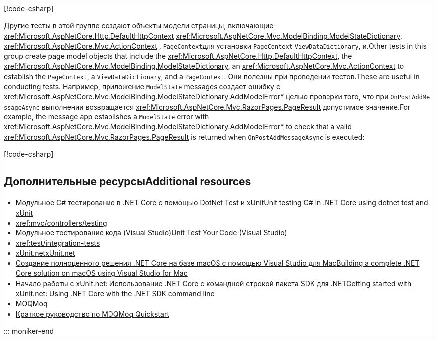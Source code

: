 [!code-csharp[](razor-pages-tests/samples/3.x/tests/RazorPagesTestSample.Tests/UnitTests/IndexPageTests.cs?name=snippet3)]

<span data-ttu-id="4b1d2-223">Другие тесты в этой группе создают объекты модели страницы, включающие <xref:Microsoft.AspNetCore.Http.DefaultHttpContext> <xref:Microsoft.AspNetCore.Mvc.ModelBinding.ModelStateDictionary>, <xref:Microsoft.AspNetCore.Mvc.ActionContext> , `PageContext`для установки `PageContext` `ViewDataDictionary`, и.</span><span class="sxs-lookup"><span data-stu-id="4b1d2-223">Other tests in this group create page model objects that include the <xref:Microsoft.AspNetCore.Http.DefaultHttpContext>, the <xref:Microsoft.AspNetCore.Mvc.ModelBinding.ModelStateDictionary>, an <xref:Microsoft.AspNetCore.Mvc.ActionContext> to establish the `PageContext`, a `ViewDataDictionary`, and a `PageContext`.</span></span> <span data-ttu-id="4b1d2-224">Они полезны при проведении тестов.</span><span class="sxs-lookup"><span data-stu-id="4b1d2-224">These are useful in conducting tests.</span></span> <span data-ttu-id="4b1d2-225">Например, приложение `ModelState` messages создает ошибку с <xref:Microsoft.AspNetCore.Mvc.ModelBinding.ModelStateDictionary.AddModelError*> целью проверки того, что при `OnPostAddMessageAsync` выполнении возвращается <xref:Microsoft.AspNetCore.Mvc.RazorPages.PageResult> допустимое значение.</span><span class="sxs-lookup"><span data-stu-id="4b1d2-225">For example, the message app establishes a `ModelState` error with <xref:Microsoft.AspNetCore.Mvc.ModelBinding.ModelStateDictionary.AddModelError*> to check that a valid <xref:Microsoft.AspNetCore.Mvc.RazorPages.PageResult> is returned when `OnPostAddMessageAsync` is executed:</span></span>

[!code-csharp[](razor-pages-tests/samples/3.x/tests/RazorPagesTestSample.Tests/UnitTests/IndexPageTests.cs?name=snippet4&highlight=11,26,29,32)]

## <a name="additional-resources"></a><span data-ttu-id="4b1d2-226">Дополнительные ресурсы</span><span class="sxs-lookup"><span data-stu-id="4b1d2-226">Additional resources</span></span>

* [<span data-ttu-id="4b1d2-227">Модульное C# тестирование в .NET Core с помощью DotNet Test и xUnit</span><span class="sxs-lookup"><span data-stu-id="4b1d2-227">Unit testing C# in .NET Core using dotnet test and xUnit</span></span>](/dotnet/articles/core/testing/unit-testing-with-dotnet-test)
* <xref:mvc/controllers/testing>
* <span data-ttu-id="4b1d2-228">[Модульное тестирование кода](/visualstudio/test/unit-test-your-code) (Visual Studio)</span><span class="sxs-lookup"><span data-stu-id="4b1d2-228">[Unit Test Your Code](/visualstudio/test/unit-test-your-code) (Visual Studio)</span></span>
* <xref:test/integration-tests>
* [<span data-ttu-id="4b1d2-229">xUnit.net</span><span class="sxs-lookup"><span data-stu-id="4b1d2-229">xUnit.net</span></span>](https://xunit.github.io/)
* [<span data-ttu-id="4b1d2-230">Создание полноценного решения .NET Core на базе macOS с помощью Visual Studio для Mac</span><span class="sxs-lookup"><span data-stu-id="4b1d2-230">Building a complete .NET Core solution on macOS using Visual Studio for Mac</span></span>](/dotnet/core/tutorials/using-on-mac-vs-full-solution)
* [<span data-ttu-id="4b1d2-231">Начало работы с xUnit.net: Использование .NET Core с командной строкой пакета SDK для .NET</span><span class="sxs-lookup"><span data-stu-id="4b1d2-231">Getting started with xUnit.net: Using .NET Core with the .NET SDK command line</span></span>](https://xunit.github.io/docs/getting-started-dotnet-core)
* [<span data-ttu-id="4b1d2-232">MOQ</span><span class="sxs-lookup"><span data-stu-id="4b1d2-232">Moq</span></span>](https://github.com/moq/moq4)
* [<span data-ttu-id="4b1d2-233">Краткое руководство по MOQ</span><span class="sxs-lookup"><span data-stu-id="4b1d2-233">Moq Quickstart</span></span>](https://github.com/Moq/moq4/wiki/Quickstart)

::: moniker-end
